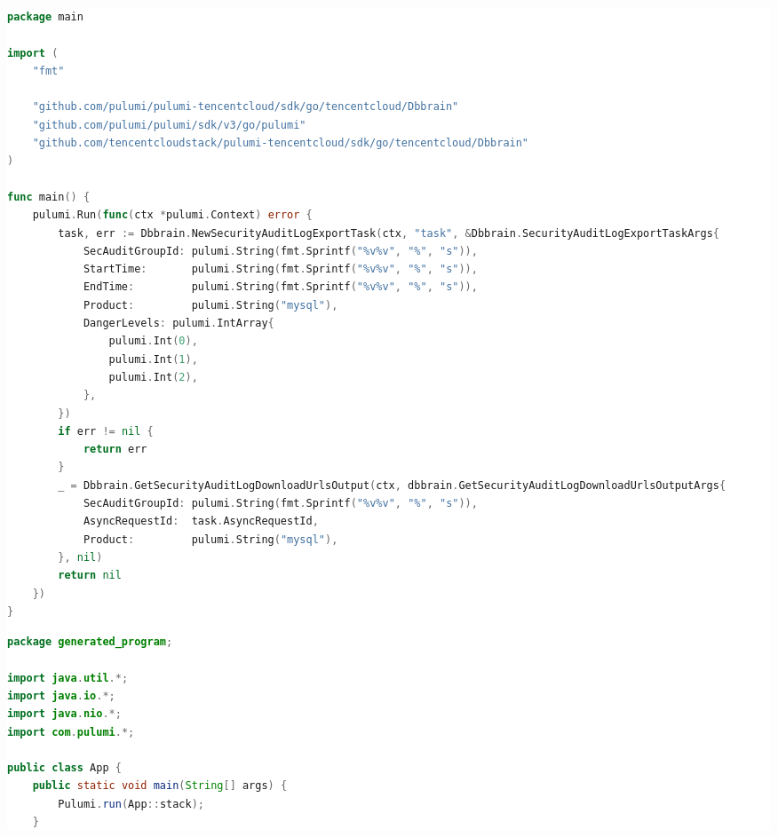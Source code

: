 
</pulumi-choosable>
</div>


<div>
<pulumi-choosable type="language" values="go">

```go
package main

import (
	"fmt"

	"github.com/pulumi/pulumi-tencentcloud/sdk/go/tencentcloud/Dbbrain"
	"github.com/pulumi/pulumi/sdk/v3/go/pulumi"
	"github.com/tencentcloudstack/pulumi-tencentcloud/sdk/go/tencentcloud/Dbbrain"
)

func main() {
	pulumi.Run(func(ctx *pulumi.Context) error {
		task, err := Dbbrain.NewSecurityAuditLogExportTask(ctx, "task", &Dbbrain.SecurityAuditLogExportTaskArgs{
			SecAuditGroupId: pulumi.String(fmt.Sprintf("%v%v", "%", "s")),
			StartTime:       pulumi.String(fmt.Sprintf("%v%v", "%", "s")),
			EndTime:         pulumi.String(fmt.Sprintf("%v%v", "%", "s")),
			Product:         pulumi.String("mysql"),
			DangerLevels: pulumi.IntArray{
				pulumi.Int(0),
				pulumi.Int(1),
				pulumi.Int(2),
			},
		})
		if err != nil {
			return err
		}
		_ = Dbbrain.GetSecurityAuditLogDownloadUrlsOutput(ctx, dbbrain.GetSecurityAuditLogDownloadUrlsOutputArgs{
			SecAuditGroupId: pulumi.String(fmt.Sprintf("%v%v", "%", "s")),
			AsyncRequestId:  task.AsyncRequestId,
			Product:         pulumi.String("mysql"),
		}, nil)
		return nil
	})
}
```


</pulumi-choosable>
</div>


<div>
<pulumi-choosable type="language" values="java">

```java
package generated_program;

import java.util.*;
import java.io.*;
import java.nio.*;
import com.pulumi.*;

public class App {
    public static void main(String[] args) {
        Pulumi.run(App::stack);
    }

```